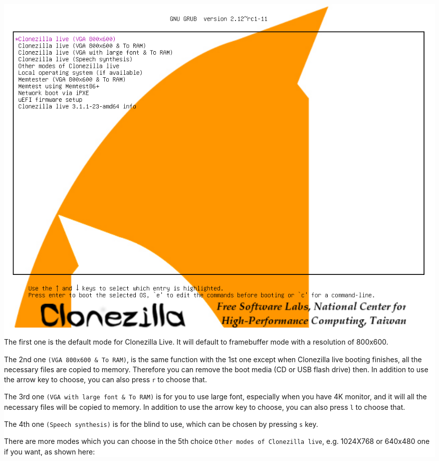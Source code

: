 ![GRUB boot menu](./images/create-recovery-clonezilla/ocs-01-bootmenu.png)

The first one is the default mode for Clonezilla Live. It will default to framebuffer mode with a resolution of 800x600.

The 2nd one `(VGA 800x600 & To RAM)`, is the same function with the 1st one except when Clonezilla live booting finishes, all the necessary files are copied to memory. Therefore you can remove the boot media (CD or USB flash drive) then. In addition to use the arrow key to choose, you can also press `r` to choose that.

The 3rd one `(VGA with large font & To RAM)` is for you to use large font, especially when you have 4K monitor, and it will all the necessary files will be copied to memory. In addition to use the arrow key to choose, you can also press `l` to choose that.

The 4th one `(Speech synthesis)` is for the blind to use, which can be chosen by pressing `s` key.

There are more modes which you can choose in the 5th choice `Other modes of Clonezilla live`, e.g. 1024X768 or 640x480 one if you want, as shown here:
